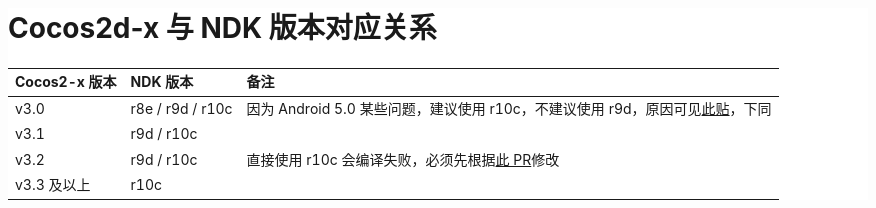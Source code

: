 
# Cocos2d-x 与 NDK 版本对应关系

| Cocos2-x 版本 |     NDK 版本     | 备注                                                                                                                                                |
| :----------- | :-------------- | :-------------------------------------------------------------------------------------------------------------------------------------------------- |
|     v3.0      | r8e / r9d / r10c | 因为 Android 5.0 某些问题，建议使用 r10c，不建议使用 r9d，原因可见[此贴](http://discuss.cocos2d-x.org/t/build-android-base-on-ndk-r10c/18543)，下同 |
|     v3.1      |    r9d / r10c    |
|     v3.2      |    r9d / r10c    | 直接使用 r10c 会编译失败，必须先根据[此 PR](https://github.com/cocos2d/cocos2d-x/pull/7526)修改                                                     |
|  v3.3 及以上  |       r10c       |

